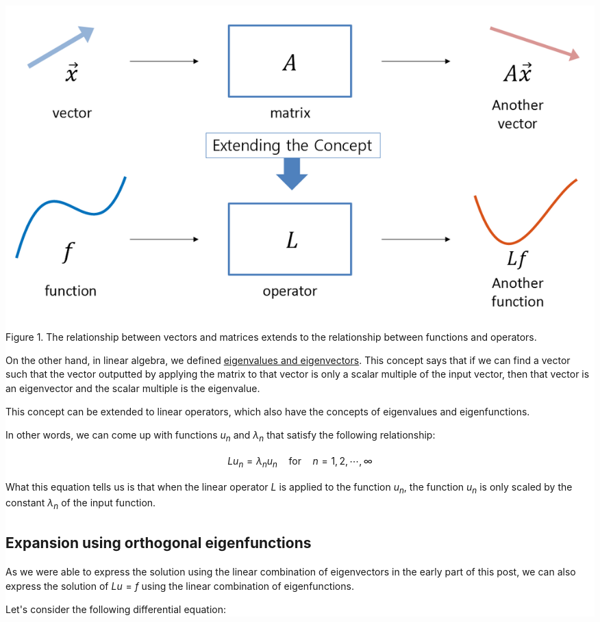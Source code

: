   <img src = "https://raw.githubusercontent.com/angeloyeo/angeloyeo.github.io/master/pics/2021-05-31-linear_operator_and_function_space/pic4_en.png">
  <br>
  Figure 1. The relationship between vectors and matrices extends to the relationship between functions and operators.
</p>

On the other hand, in linear algebra, we defined [eigenvalues and eigenvectors](https://angeloyeo.github.io/2019/07/17/eigen_vector_en.html). This concept says that if we can find a vector such that the vector outputted by applying the matrix to that vector is only a scalar multiple of the input vector, then that vector is an eigenvector and the scalar multiple is the eigenvalue.

This concept can be extended to linear operators, which also have the concepts of eigenvalues and eigenfunctions.

In other words, we can come up with functions $u_n$ and $\lambda_n$ that satisfy the following relationship:

$$Lu_n=\lambda_n u_n \quad\text{for}\quad n = 1, 2, \cdots, \infty$$

What this equation tells us is that when the linear operator $L$ is applied to the function $u_n$, the function $u_n$ is only scaled by the constant $\lambda_n$ of the input function.

## Expansion using orthogonal eigenfunctions

As we were able to express the solution using the linear combination of eigenvectors in the early part of this post, we can also express the solution of $Lu=f$ using the linear combination of eigenfunctions.

Let's consider the following differential equation:
